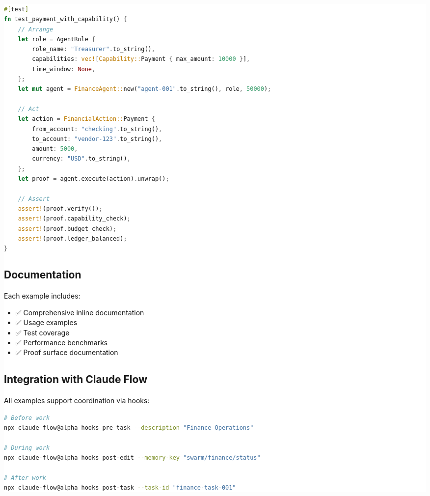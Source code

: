 ```rust
#[test]
fn test_payment_with_capability() {
    // Arrange
    let role = AgentRole {
        role_name: "Treasurer".to_string(),
        capabilities: vec![Capability::Payment { max_amount: 10000 }],
        time_window: None,
    };
    let mut agent = FinanceAgent::new("agent-001".to_string(), role, 50000);

    // Act
    let action = FinancialAction::Payment {
        from_account: "checking".to_string(),
        to_account: "vendor-123".to_string(),
        amount: 5000,
        currency: "USD".to_string(),
    };
    let proof = agent.execute(action).unwrap();

    // Assert
    assert!(proof.verify());
    assert!(proof.capability_check);
    assert!(proof.budget_check);
    assert!(proof.ledger_balanced);
}
```

## Documentation

Each example includes:
- ✅ Comprehensive inline documentation
- ✅ Usage examples
- ✅ Test coverage
- ✅ Performance benchmarks
- ✅ Proof surface documentation

## Integration with Claude Flow

All examples support coordination via hooks:

```bash
# Before work
npx claude-flow@alpha hooks pre-task --description "Finance Operations"

# During work
npx claude-flow@alpha hooks post-edit --memory-key "swarm/finance/status"

# After work
npx claude-flow@alpha hooks post-task --task-id "finance-task-001"
```
